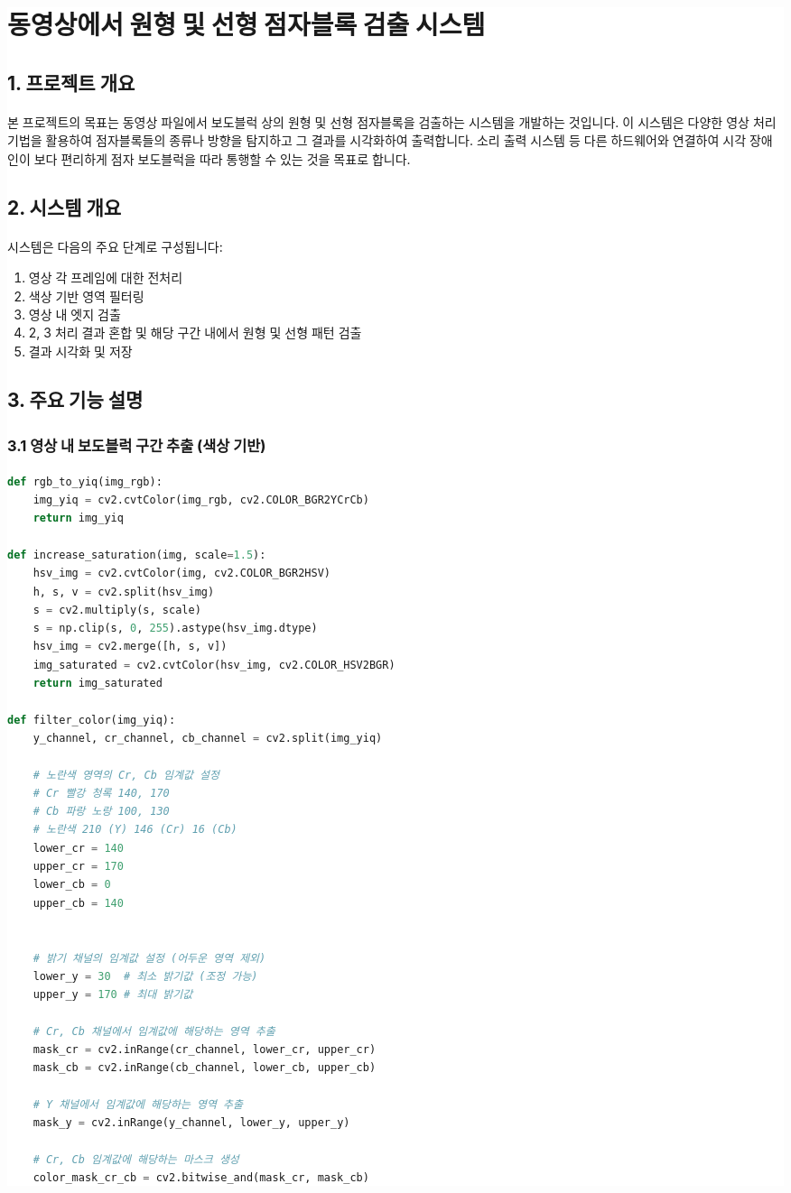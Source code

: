 # 동영상에서 원형 및 선형 점자블록 검출 시스템

## 1. 프로젝트 개요

본 프로젝트의 목표는 동영상 파일에서 보도블럭 상의 원형 및 선형 점자블록을 검출하는 시스템을 개발하는 것입니다. 이 시스템은 다양한 영상 처리 기법을 활용하여 점자블록들의 종류나 방향을 탐지하고 그 결과를 시각화하여 출력합니다. 소리 출력 시스템 등 다른 하드웨어와 연결하여 시각 장애인이 보다 편리하게 점자 보도블럭을 따라 통행할 수 있는 것을 목표로 합니다.

## 2. 시스템 개요

시스템은 다음의 주요 단계로 구성됩니다:

1. 영상 각 프레임에 대한 전처리
2. 색상 기반 영역 필터링
3. 영상 내 엣지 검출
4. 2, 3 처리 결과 혼합 및 해당 구간 내에서 원형 및 선형 패턴 검출
5. 결과 시각화 및 저장

## 3. 주요 기능 설명

### 3.1 영상 내 보도블럭 구간 추출 (색상 기반)

```python
def rgb_to_yiq(img_rgb):
    img_yiq = cv2.cvtColor(img_rgb, cv2.COLOR_BGR2YCrCb)
    return img_yiq

def increase_saturation(img, scale=1.5):
    hsv_img = cv2.cvtColor(img, cv2.COLOR_BGR2HSV)
    h, s, v = cv2.split(hsv_img)
    s = cv2.multiply(s, scale)
    s = np.clip(s, 0, 255).astype(hsv_img.dtype)
    hsv_img = cv2.merge([h, s, v])
    img_saturated = cv2.cvtColor(hsv_img, cv2.COLOR_HSV2BGR)
    return img_saturated

def filter_color(img_yiq):
    y_channel, cr_channel, cb_channel = cv2.split(img_yiq)
    
    # 노란색 영역의 Cr, Cb 임계값 설정
    # Cr 빨강 청록 140, 170
    # Cb 파랑 노랑 100, 130
    # 노란색 210 (Y) 146 (Cr) 16 (Cb)
    lower_cr = 140
    upper_cr = 170
    lower_cb = 0
    upper_cb = 140

    
    # 밝기 채널의 임계값 설정 (어두운 영역 제외)
    lower_y = 30  # 최소 밝기값 (조정 가능)
    upper_y = 170 # 최대 밝기값
    
    # Cr, Cb 채널에서 임계값에 해당하는 영역 추출
    mask_cr = cv2.inRange(cr_channel, lower_cr, upper_cr)
    mask_cb = cv2.inRange(cb_channel, lower_cb, upper_cb)
    
    # Y 채널에서 임계값에 해당하는 영역 추출
    mask_y = cv2.inRange(y_channel, lower_y, upper_y)
    
    # Cr, Cb 임계값에 해당하는 마스크 생성
    color_mask_cr_cb = cv2.bitwise_and(mask_cr, mask_cb)
```